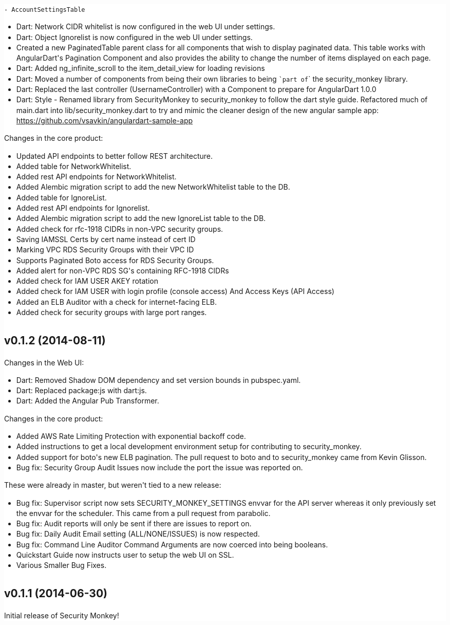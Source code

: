     - AccountSettingsTable
-   Dart: Network CIDR whitelist is now configured in the web UI under settings.
-   Dart: Object Ignorelist is now configured in the web UI under settings.
-   Created a new PaginatedTable parent class for all components that wish to display paginated data. This table works with AngularDart's Pagination Component and also provides the ability to change the number of items displayed on each page.
-   Dart: Added ng\_infinite\_scroll to the item\_detail\_view for loading revisions
-   Dart: Moved a number of components from being their own libraries to being `` `part of ``\` the security\_monkey library.
-   Dart: Replaced the last controller (UsernameController) with a Component to prepare for AngularDart 1.0.0
-   Dart: Style - Renamed library from SecurityMonkey to security\_monkey to follow the dart style guide. Refactored much of main.dart into lib/security\_monkey.dart to try and mimic the cleaner design of the new angular sample app: <https://github.com/vsavkin/angulardart-sample-app>

Changes in the core product:

-   Updated API endpoints to better follow REST architecture.
-   Added table for NetworkWhitelist.
-   Added rest API endpoints for NetworkWhitelist.
-   Added Alembic migration script to add the new NetworkWhitelist table to the DB.
-   Added table for IgnoreList.
-   Added rest API endpoints for Ignorelist.
-   Added Alembic migration script to add the new IgnoreList table to the DB.
-   Added check for rfc-1918 CIDRs in non-VPC security groups.
-   Saving IAMSSL Certs by cert name instead of cert ID
-   Marking VPC RDS Security Groups with their VPC ID
-   Supports Paginated Boto access for RDS Security Groups.
-   Added alert for non-VPC RDS SG's containing RFC-1918 CIDRs
-   Added check for IAM USER AKEY rotation
-   Added check for IAM USER with login profile (console access) And Access Keys (API Access)
-   Added an ELB Auditor with a check for internet-facing ELB.
-   Added check for security groups with large port ranges.

v0.1.2 (2014-08-11)
-------------------

Changes in the Web UI:

-   Dart: Removed Shadow DOM dependency and set version bounds in pubspec.yaml.
-   Dart: Replaced package:js with dart:js.
-   Dart: Added the Angular Pub Transformer.

Changes in the core product:

-   Added AWS Rate Limiting Protection with exponential backoff code.
-   Added instructions to get a local development environment setup for contributing to security\_monkey.
-   Added support for boto's new ELB pagination. The pull request to boto and to security\_monkey came from Kevin Glisson.
-   Bug fix: Security Group Audit Issues now include the port the issue was reported on.

These were already in master, but weren't tied to a new release:

-   Bug fix: Supervisor script now sets SECURITY\_MONKEY\_SETTINGS envvar for the API server whereas it only previously set the envvar for the scheduler. This came from a pull request from parabolic.
-   Bug fix: Audit reports will only be sent if there are issues to report on.
-   Bug fix: Daily Audit Email setting (ALL/NONE/ISSUES) is now respected.
-   Bug fix: Command Line Auditor Command Arguments are now coerced into being booleans.
-   Quickstart Guide now instructs user to setup the web UI on SSL.
-   Various Smaller Bug Fixes.

v0.1.1 (2014-06-30)
-------------------

Initial release of Security Monkey!
